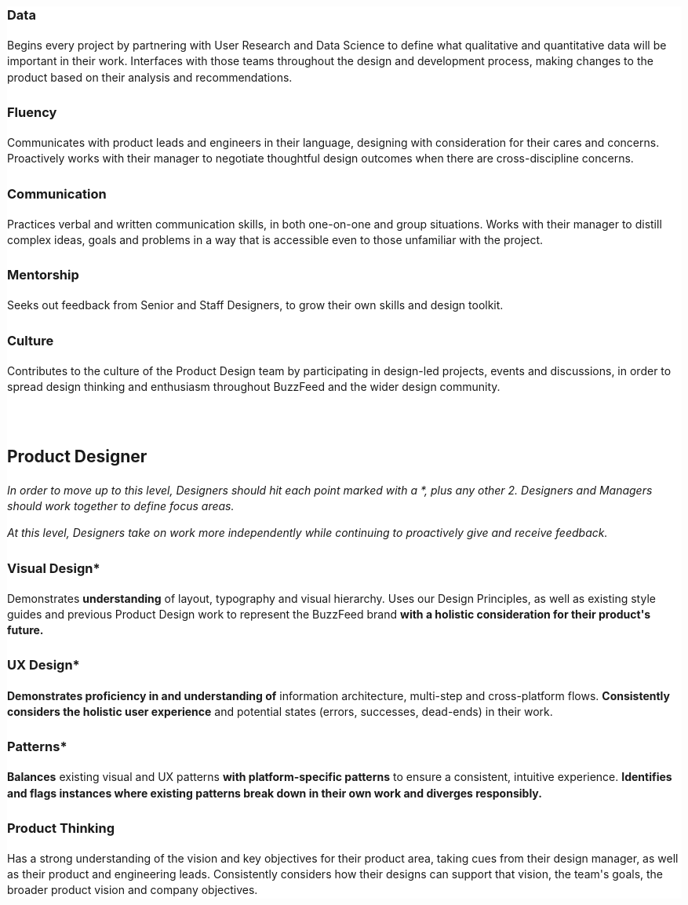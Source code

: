 ### Data
Begins every project by partnering with User Research and Data Science to define what qualitative and quantitative data will be important in their work. Interfaces with those teams throughout the design and development process, making changes to the product based on their analysis and recommendations.

### Fluency
Communicates with product leads and engineers in their language, designing with consideration for their cares and concerns. Proactively works with their manager to negotiate thoughtful design outcomes when there are cross-discipline concerns.

### Communication
Practices verbal and written communication skills, in both one-on-one and group situations. Works with their manager to distill complex ideas, goals and problems in a way that is accessible even to those unfamiliar with the project.

### Mentorship
Seeks out feedback from Senior and Staff Designers, to grow their own skills and design toolkit.

### Culture
Contributes to the culture of the Product Design team by participating in design-led projects, events and discussions, in order to spread design thinking and enthusiasm throughout BuzzFeed and the wider design community.

<br>

## <a id="product_designer"></a>Product Designer
<i>In order to move up to this level, Designers should hit each point marked with a *, plus any other 2. Designers and Managers should work together to define focus areas.

At this level, Designers take on work more independently while continuing to proactively give and receive feedback.</i>

### Visual Design*
Demonstrates **understanding** of layout, typography and visual hierarchy. Uses our Design Principles, as well as existing style guides and previous Product Design work to represent the BuzzFeed brand **with a holistic consideration for their product's future.**

### UX Design*
**Demonstrates proficiency in and understanding of** information architecture, multi-step and cross-platform flows. **Consistently considers the holistic user experience** and potential states (errors, successes, dead-ends) in their work.

### Patterns*
**Balances** existing visual and UX patterns **with platform-specific patterns** to ensure a consistent, intuitive experience. **Identifies and flags instances where existing patterns break down in their own work and diverges responsibly.**

### Product Thinking
Has a strong understanding of the vision and key objectives for their product area, taking cues from their design manager, as well as their product and engineering leads. Consistently considers how their designs can support that vision, the team's goals, the broader product vision and company objectives. 
